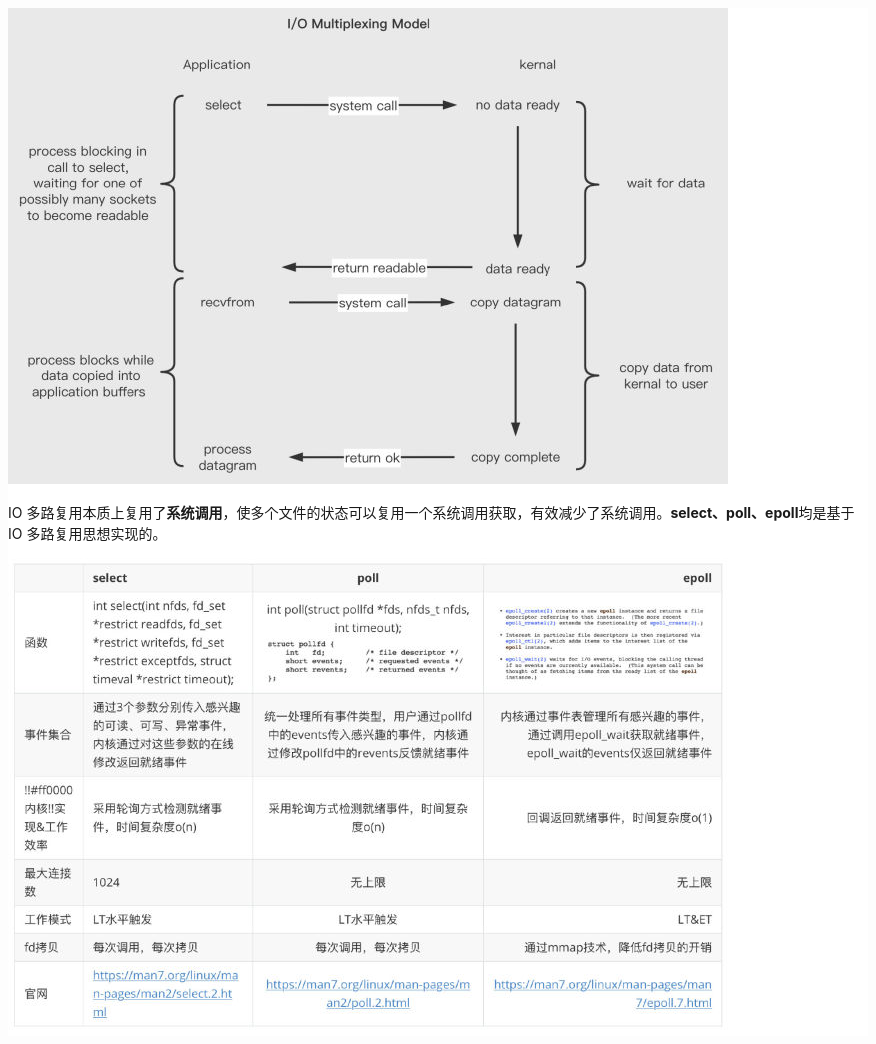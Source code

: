 ![img](images/%E9%9B%B6%E6%8B%B7%E8%B4%9D/v2-db3b62f281e6339a35fe7f1a27419c30_720w.jpg)

IO 多路复用本质上复用了**系统调用**，使多个文件的状态可以复用一个系统调用获取，有效减少了系统调用。**select、poll、epoll**均是基于 IO 多路复用思想实现的。

![img](images/%E9%9B%B6%E6%8B%B7%E8%B4%9D/v2-98804eb07d3ee5e67c900455727f7fda_720w.jpg)

